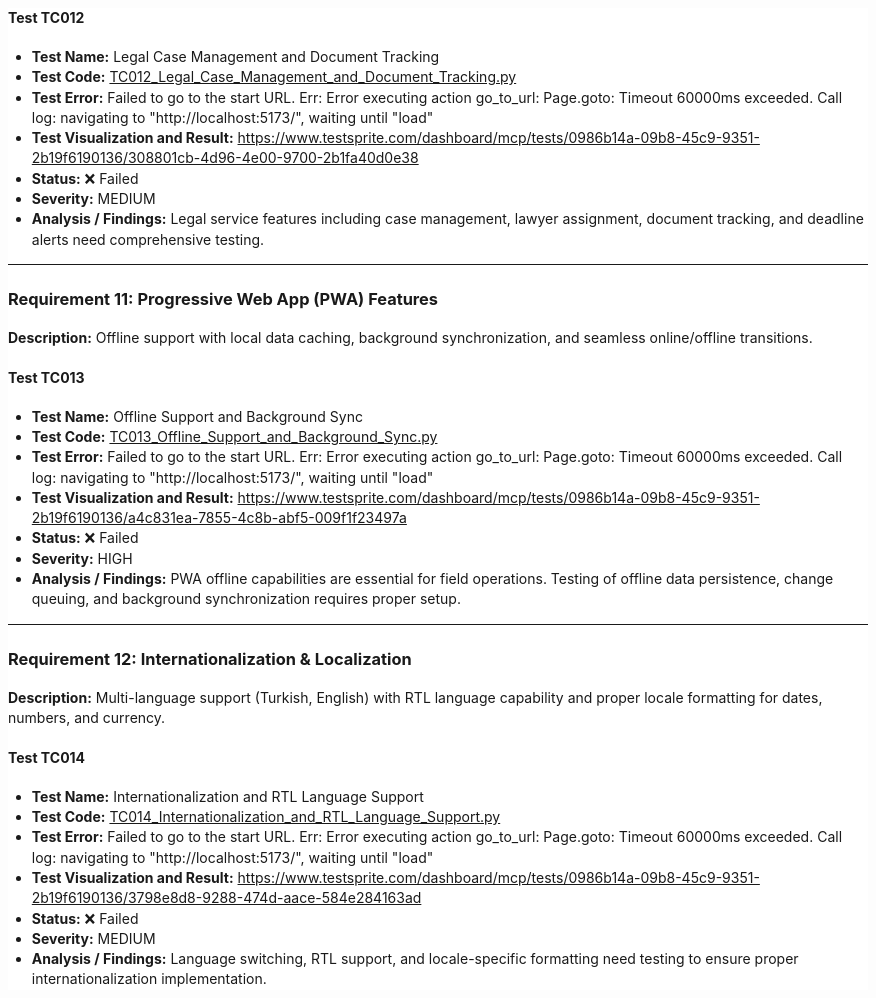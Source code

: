 #### Test TC012

- **Test Name:** Legal Case Management and Document Tracking
- **Test Code:**
  [TC012_Legal_Case_Management_and_Document_Tracking.py](./TC012_Legal_Case_Management_and_Document_Tracking.py)
- **Test Error:** Failed to go to the start URL. Err: Error executing action
  go_to_url: Page.goto: Timeout 60000ms exceeded. Call log: navigating to
  "http://localhost:5173/", waiting until "load"
- **Test Visualization and Result:**
  https://www.testsprite.com/dashboard/mcp/tests/0986b14a-09b8-45c9-9351-2b19f6190136/308801cb-4d96-4e00-9700-2b1fa40d0e38
- **Status:** ❌ Failed
- **Severity:** MEDIUM
- **Analysis / Findings:** Legal service features including case management,
  lawyer assignment, document tracking, and deadline alerts need comprehensive
  testing.

---

### Requirement 11: Progressive Web App (PWA) Features

**Description:** Offline support with local data caching, background
synchronization, and seamless online/offline transitions.

#### Test TC013

- **Test Name:** Offline Support and Background Sync
- **Test Code:**
  [TC013_Offline_Support_and_Background_Sync.py](./TC013_Offline_Support_and_Background_Sync.py)
- **Test Error:** Failed to go to the start URL. Err: Error executing action
  go_to_url: Page.goto: Timeout 60000ms exceeded. Call log: navigating to
  "http://localhost:5173/", waiting until "load"
- **Test Visualization and Result:**
  https://www.testsprite.com/dashboard/mcp/tests/0986b14a-09b8-45c9-9351-2b19f6190136/a4c831ea-7855-4c8b-abf5-009f1f23497a
- **Status:** ❌ Failed
- **Severity:** HIGH
- **Analysis / Findings:** PWA offline capabilities are essential for field
  operations. Testing of offline data persistence, change queuing, and
  background synchronization requires proper setup.

---

### Requirement 12: Internationalization & Localization

**Description:** Multi-language support (Turkish, English) with RTL language
capability and proper locale formatting for dates, numbers, and currency.

#### Test TC014

- **Test Name:** Internationalization and RTL Language Support
- **Test Code:**
  [TC014_Internationalization_and_RTL_Language_Support.py](./TC014_Internationalization_and_RTL_Language_Support.py)
- **Test Error:** Failed to go to the start URL. Err: Error executing action
  go_to_url: Page.goto: Timeout 60000ms exceeded. Call log: navigating to
  "http://localhost:5173/", waiting until "load"
- **Test Visualization and Result:**
  https://www.testsprite.com/dashboard/mcp/tests/0986b14a-09b8-45c9-9351-2b19f6190136/3798e8d8-9288-474d-aace-584e284163ad
- **Status:** ❌ Failed
- **Severity:** MEDIUM
- **Analysis / Findings:** Language switching, RTL support, and locale-specific
  formatting need testing to ensure proper internationalization implementation.
